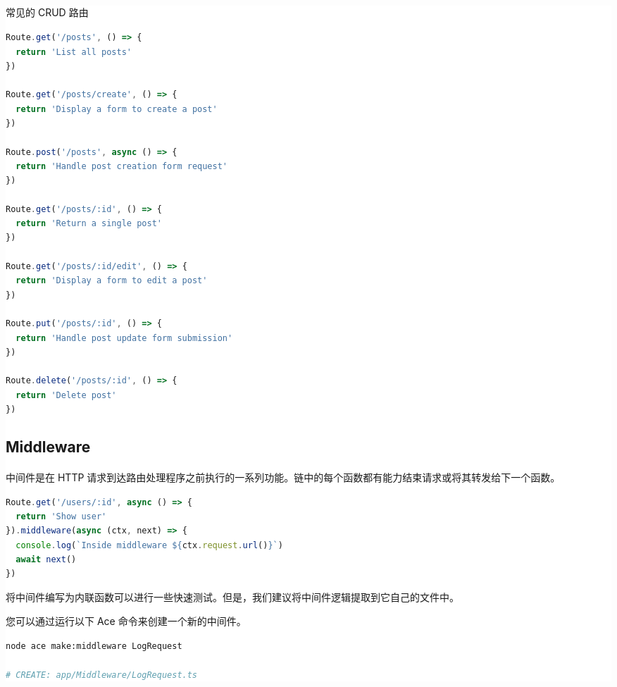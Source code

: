 常见的 CRUD 路由

```js
Route.get('/posts', () => {
  return 'List all posts'
})

Route.get('/posts/create', () => {
  return 'Display a form to create a post'
})

Route.post('/posts', async () => {
  return 'Handle post creation form request'
})

Route.get('/posts/:id', () => {
  return 'Return a single post'
})

Route.get('/posts/:id/edit', () => {
  return 'Display a form to edit a post'
})

Route.put('/posts/:id', () => {
  return 'Handle post update form submission'
})

Route.delete('/posts/:id', () => {
  return 'Delete post'
})
```

## Middleware

中间件是在 HTTP 请求到达路由处理程序之前执行的一系列功能。链中的每个函数都有能力结束请求或将其转发给下一个函数。

```js
Route.get('/users/:id', async () => {
  return 'Show user'
}).middleware(async (ctx, next) => {
  console.log(`Inside middleware ${ctx.request.url()}`)
  await next()
})
```

将中间件编写为内联函数可以进行一些快速测试。但是，我们建议将中间件逻辑提取到它自己的文件中。

您可以通过运行以下 Ace 命令来创建一个新的中间件。

```bash
node ace make:middleware LogRequest

# CREATE: app/Middleware/LogRequest.ts
```
